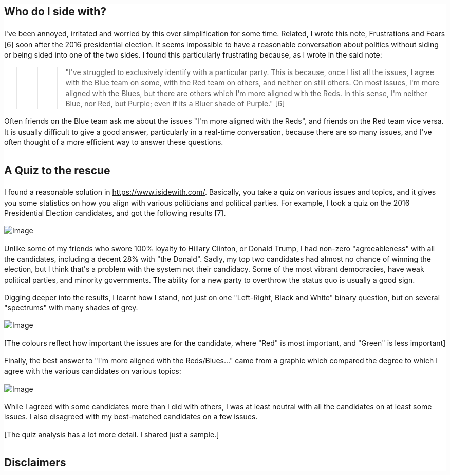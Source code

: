 ## Who do I side with?

I've been annoyed, irritated and worried by this over simplification for some time. Related, I wrote this note, Frustrations and Fears [6] soon after the 2016 presidential election. It seems impossible to have a reasonable conversation about politics without siding or being sided into one of the two sides. I found this particularly frustrating because, as I wrote in the said note:

>>> "I've struggled to exclusively identify with a particular party. This is because, once I list all the issues, I agree with the Blue team on some, with the Red team on others, and neither on still others. On most issues, I'm more aligned with the Blues, but there are others which I'm more aligned with the Reds. In this sense, I'm neither Blue, nor Red, but Purple; even if its a Bluer shade of Purple." [6]

Often friends on the Blue team ask me about the issues "I'm more aligned with the Reds", and friends on the Red team vice versa. It is usually difficult to give a good answer, particularly in a real-time conversation, because there are so many issues, and I've often thought of a more efficient way to answer these questions.

## A Quiz to the rescue

I found a reasonable solution in https://www.isidewith.com/. Basically, you take a quiz on various issues and topics, and it gives you some statistics on how you align with various politicians and political parties. For example, I took a quiz on the 2016 Presidential Election candidates, and got the following results [7].

![Image](https://cdn-images-1.medium.com/max/800/0*rqcSJkCoiYIwHryj)

Unlike some of my friends who swore 100% loyalty to Hillary Clinton, or Donald Trump, I had non-zero "agreeableness" with all the candidates, including a decent 28% with "the Donald". Sadly, my top two candidates had almost no chance of winning the election, but I think that's a problem with the system not their candidacy. Some of the most vibrant democracies, have weak political parties, and minority governments. The ability for a new party to overthrow the status quo is usually a good sign.

Digging deeper into the results, I learnt how I stand, not just on one "Left-Right, Black and White" binary question, but on several "spectrums" with many shades of grey.

![Image](https://cdn-images-1.medium.com/max/800/0*vXRfTbU7a4M8NUrb)

[The colours reflect how important the issues are for the candidate, where "Red" is most important, and "Green" is less important]

Finally, the best answer to "I'm more aligned with the Reds/Blues..." came from a graphic which compared the degree to which I agree with the various candidates on various topics:

![Image](https://cdn-images-1.medium.com/max/800/0*xp_9euzzyl-pmPhb)

While I agreed with some candidates more than I did with others, I was at least neutral with all the candidates on at least some issues. I also disagreed with my best-matched candidates on a few issues.

[The quiz analysis has a lot more detail. I shared just a sample.]

## Disclaimers
